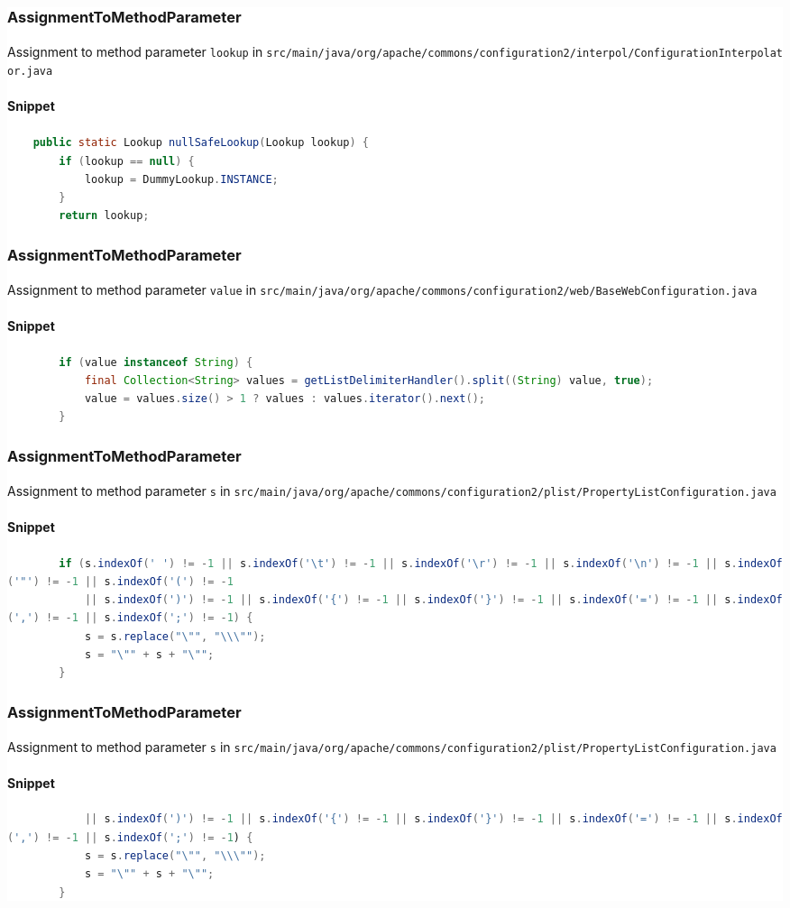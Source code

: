 ### AssignmentToMethodParameter
Assignment to method parameter `lookup`
in `src/main/java/org/apache/commons/configuration2/interpol/ConfigurationInterpolator.java`
#### Snippet
```java
    public static Lookup nullSafeLookup(Lookup lookup) {
        if (lookup == null) {
            lookup = DummyLookup.INSTANCE;
        }
        return lookup;
```

### AssignmentToMethodParameter
Assignment to method parameter `value`
in `src/main/java/org/apache/commons/configuration2/web/BaseWebConfiguration.java`
#### Snippet
```java
        if (value instanceof String) {
            final Collection<String> values = getListDelimiterHandler().split((String) value, true);
            value = values.size() > 1 ? values : values.iterator().next();
        }

```

### AssignmentToMethodParameter
Assignment to method parameter `s`
in `src/main/java/org/apache/commons/configuration2/plist/PropertyListConfiguration.java`
#### Snippet
```java
        if (s.indexOf(' ') != -1 || s.indexOf('\t') != -1 || s.indexOf('\r') != -1 || s.indexOf('\n') != -1 || s.indexOf('"') != -1 || s.indexOf('(') != -1
            || s.indexOf(')') != -1 || s.indexOf('{') != -1 || s.indexOf('}') != -1 || s.indexOf('=') != -1 || s.indexOf(',') != -1 || s.indexOf(';') != -1) {
            s = s.replace("\"", "\\\"");
            s = "\"" + s + "\"";
        }
```

### AssignmentToMethodParameter
Assignment to method parameter `s`
in `src/main/java/org/apache/commons/configuration2/plist/PropertyListConfiguration.java`
#### Snippet
```java
            || s.indexOf(')') != -1 || s.indexOf('{') != -1 || s.indexOf('}') != -1 || s.indexOf('=') != -1 || s.indexOf(',') != -1 || s.indexOf(';') != -1) {
            s = s.replace("\"", "\\\"");
            s = "\"" + s + "\"";
        }

```
